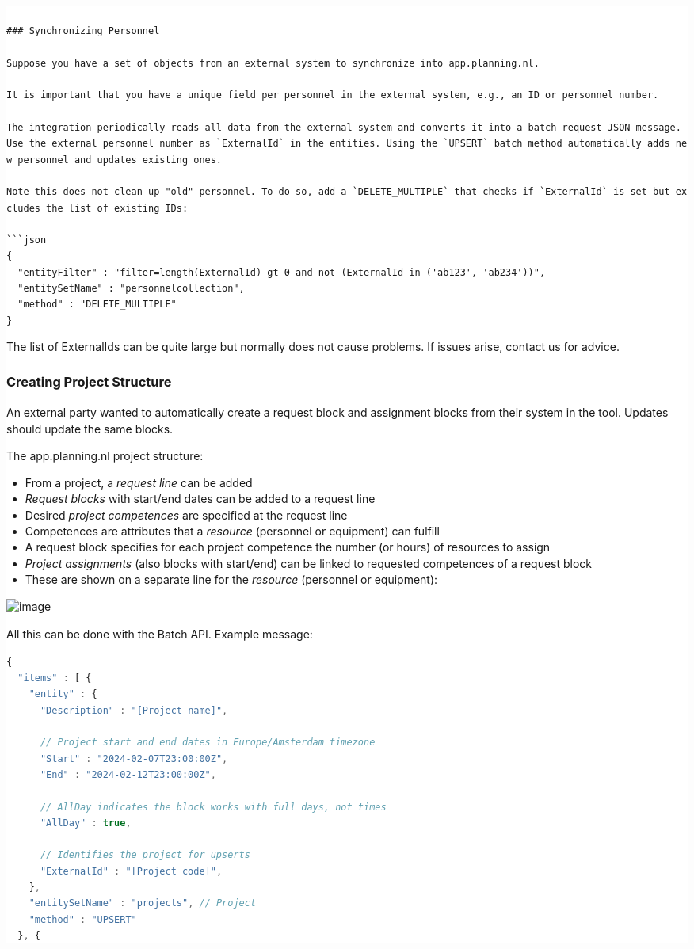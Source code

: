 ````

### Synchronizing Personnel

Suppose you have a set of objects from an external system to synchronize into app.planning.nl.

It is important that you have a unique field per personnel in the external system, e.g., an ID or personnel number.

The integration periodically reads all data from the external system and converts it into a batch request JSON message. Use the external personnel number as `ExternalId` in the entities. Using the `UPSERT` batch method automatically adds new personnel and updates existing ones.

Note this does not clean up "old" personnel. To do so, add a `DELETE_MULTIPLE` that checks if `ExternalId` is set but excludes the list of existing IDs:

```json
{
  "entityFilter" : "filter=length(ExternalId) gt 0 and not (ExternalId in ('ab123', 'ab234'))",
  "entitySetName" : "personnelcollection",
  "method" : "DELETE_MULTIPLE"
}
````

The list of ExternalIds can be quite large but normally does not cause problems. If issues arise, contact us for advice.

### Creating Project Structure

An external party wanted to automatically create a request block and assignment blocks from their system in the tool. Updates should update the same blocks.

The app.planning.nl project structure:

* From a project, a *request line* can be added
* *Request blocks* with start/end dates can be added to a request line
* Desired *project competences* are specified at the request line
* Competences are attributes that a *resource* (personnel or equipment) can fulfill
* A request block specifies for each project competence the number (or hours) of resources to assign
* *Project assignments* (also blocks with start/end) can be linked to requested competences of a request block
* These are shown on a separate line for the *resource* (personnel or equipment):

![image](https://github.com/Planning-nl/app-api-examples/assets/120531/d12b1125-cc44-4796-ba1d-574e65fbe92f)

All this can be done with the Batch API. Example message:

```js
{
  "items" : [ {
    "entity" : {
      "Description" : "[Project name]",

      // Project start and end dates in Europe/Amsterdam timezone
      "Start" : "2024-02-07T23:00:00Z", 
      "End" : "2024-02-12T23:00:00Z",

      // AllDay indicates the block works with full days, not times
      "AllDay" : true,

      // Identifies the project for upserts
      "ExternalId" : "[Project code]", 
    },
    "entitySetName" : "projects", // Project
    "method" : "UPSERT"
  }, {
```